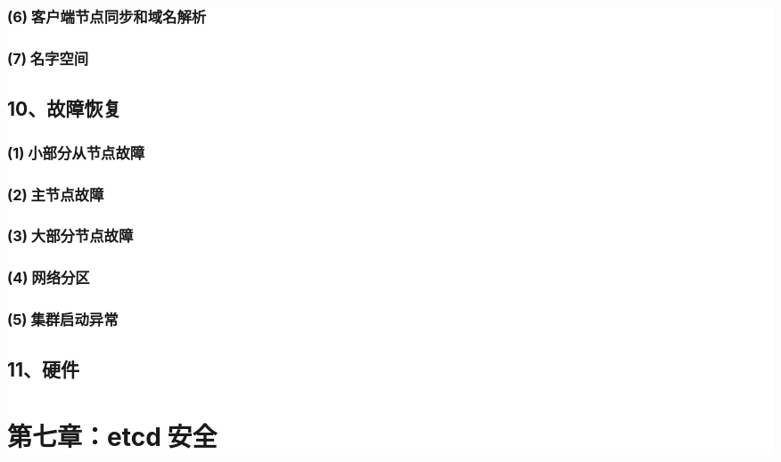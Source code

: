 




### (6) 客户端节点同步和域名解析







### (7) 名字空间







## 10、故障恢复

### (1) 小部分从节点故障







### (2) 主节点故障







### (3) 大部分节点故障







### (4) 网络分区







### (5) 集群启动异常





## 11、硬件







# 第七章：etcd 安全
